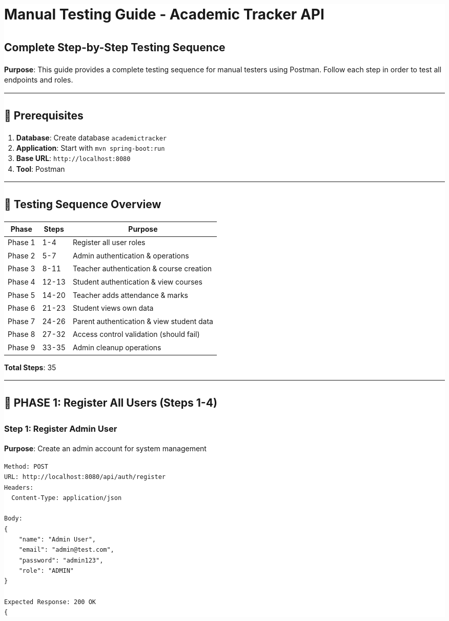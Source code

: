 # Manual Testing Guide - Academic Tracker API
## Complete Step-by-Step Testing Sequence

**Purpose**: This guide provides a complete testing sequence for manual testers using Postman. Follow each step in order to test all endpoints and roles.

---

## 🎯 Prerequisites

1. **Database**: Create database `academictracker`
2. **Application**: Start with `mvn spring-boot:run`
3. **Base URL**: `http://localhost:8080`
4. **Tool**: Postman

---

## 📝 Testing Sequence Overview

| Phase | Steps | Purpose |
|-------|-------|---------|
| Phase 1 | 1-4 | Register all user roles |
| Phase 2 | 5-7 | Admin authentication & operations |
| Phase 3 | 8-11 | Teacher authentication & course creation |
| Phase 4 | 12-13 | Student authentication & view courses |
| Phase 5 | 14-20 | Teacher adds attendance & marks |
| Phase 6 | 21-23 | Student views own data |
| Phase 7 | 24-26 | Parent authentication & view student data |
| Phase 8 | 27-32 | Access control validation (should fail) |
| Phase 9 | 33-35 | Admin cleanup operations |

**Total Steps**: 35

---

## 🚀 PHASE 1: Register All Users (Steps 1-4)

### Step 1: Register Admin User
**Purpose**: Create an admin account for system management

```
Method: POST
URL: http://localhost:8080/api/auth/register
Headers:
  Content-Type: application/json

Body:
{
    "name": "Admin User",
    "email": "admin@test.com",
    "password": "admin123",
    "role": "ADMIN"
}

Expected Response: 200 OK
{
```